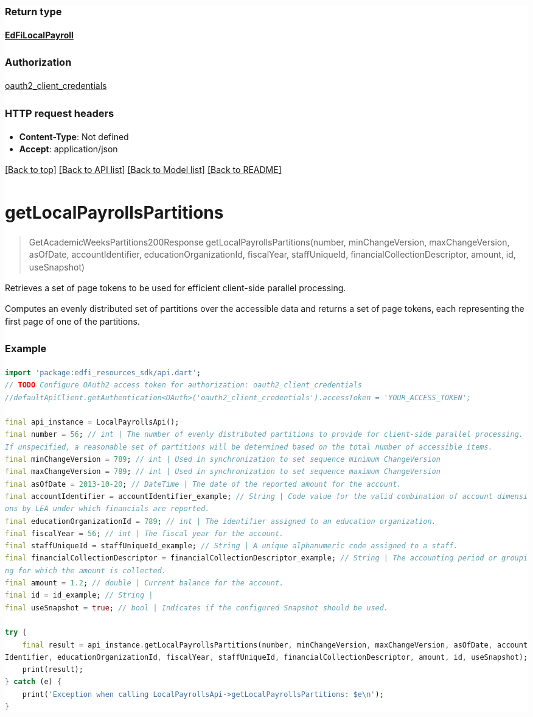 ### Return type

[**EdFiLocalPayroll**](EdFiLocalPayroll.md)

### Authorization

[oauth2_client_credentials](../README.md#oauth2_client_credentials)

### HTTP request headers

 - **Content-Type**: Not defined
 - **Accept**: application/json

[[Back to top]](#) [[Back to API list]](../README.md#documentation-for-api-endpoints) [[Back to Model list]](../README.md#documentation-for-models) [[Back to README]](../README.md)

# **getLocalPayrollsPartitions**
> GetAcademicWeeksPartitions200Response getLocalPayrollsPartitions(number, minChangeVersion, maxChangeVersion, asOfDate, accountIdentifier, educationOrganizationId, fiscalYear, staffUniqueId, financialCollectionDescriptor, amount, id, useSnapshot)

Retrieves a set of page tokens to be used for efficient client-side parallel processing.

Computes an evenly distributed set of partitions over the accessible data and returns a set of page tokens, each representing the first page of one of the partitions.

### Example
```dart
import 'package:edfi_resources_sdk/api.dart';
// TODO Configure OAuth2 access token for authorization: oauth2_client_credentials
//defaultApiClient.getAuthentication<OAuth>('oauth2_client_credentials').accessToken = 'YOUR_ACCESS_TOKEN';

final api_instance = LocalPayrollsApi();
final number = 56; // int | The number of evenly distributed partitions to provide for client-side parallel processing. If unspecified, a reasonable set of partitions will be determined based on the total number of accessible items.
final minChangeVersion = 789; // int | Used in synchronization to set sequence minimum ChangeVersion
final maxChangeVersion = 789; // int | Used in synchronization to set sequence maximum ChangeVersion
final asOfDate = 2013-10-20; // DateTime | The date of the reported amount for the account.
final accountIdentifier = accountIdentifier_example; // String | Code value for the valid combination of account dimensions by LEA under which financials are reported.
final educationOrganizationId = 789; // int | The identifier assigned to an education organization.
final fiscalYear = 56; // int | The fiscal year for the account.
final staffUniqueId = staffUniqueId_example; // String | A unique alphanumeric code assigned to a staff.
final financialCollectionDescriptor = financialCollectionDescriptor_example; // String | The accounting period or grouping for which the amount is collected.
final amount = 1.2; // double | Current balance for the account.
final id = id_example; // String | 
final useSnapshot = true; // bool | Indicates if the configured Snapshot should be used.

try {
    final result = api_instance.getLocalPayrollsPartitions(number, minChangeVersion, maxChangeVersion, asOfDate, accountIdentifier, educationOrganizationId, fiscalYear, staffUniqueId, financialCollectionDescriptor, amount, id, useSnapshot);
    print(result);
} catch (e) {
    print('Exception when calling LocalPayrollsApi->getLocalPayrollsPartitions: $e\n');
}
```
